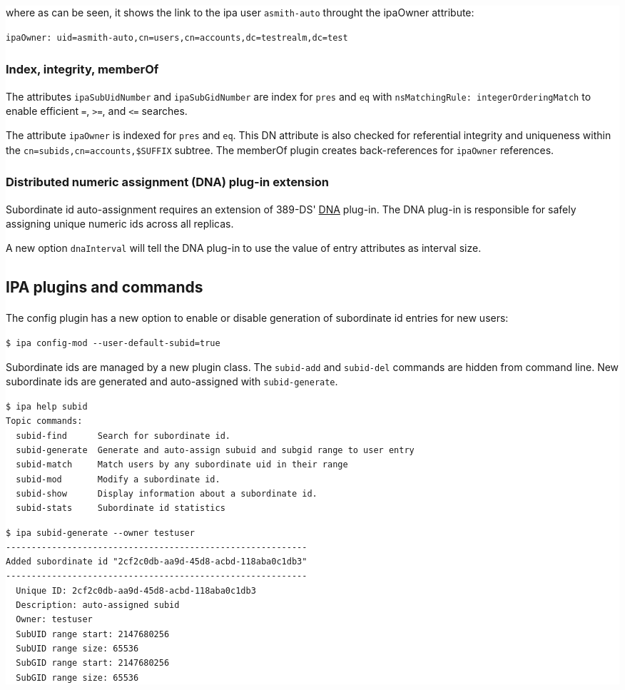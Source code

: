 where as can be seen, it shows the link to the ipa user ``asmith-auto`` throught
the ipaOwner attribute:

```text
ipaOwner: uid=asmith-auto,cn=users,cn=accounts,dc=testrealm,dc=test
```

### Index, integrity, memberOf

The attributes ``ipaSubUidNumber`` and ``ipaSubGidNumber`` are index
for ``pres`` and ``eq`` with ``nsMatchingRule: integerOrderingMatch``
to enable efficient ``=``, ``>=``, and ``<=`` searches.

The attribute ``ipaOwner`` is indexed for ``pres`` and ``eq``. This DN
attribute is also checked for referential integrity and uniqueness
within the ``cn=subids,cn=accounts,$SUFFIX`` subtree. The memberOf
plugin creates back-references for ``ipaOwner`` references.


### Distributed numeric assignment (DNA) plug-in extension

Subordinate id auto-assignment requires an extension of 389-DS'
[DNA](https://directory.fedoraproject.org/docs/389ds/design/dna-plugin.html)
plug-in. The DNA plug-in is responsible for safely assigning unique
numeric ids across all replicas.

A new option ``dnaInterval`` will tell the DNA plug-in to use the value of
entry attributes as interval size.


## IPA plugins and commands

The config plugin has a new option to enable or disable generation of
subordinate id entries for new users:

```text
$ ipa config-mod --user-default-subid=true
```

Subordinate ids are managed by a new plugin class. The ``subid-add``
and ``subid-del`` commands are hidden from command line. New subordinate
ids are generated and auto-assigned with ``subid-generate``.

```text
$ ipa help subid
Topic commands:
  subid-find      Search for subordinate id.
  subid-generate  Generate and auto-assign subuid and subgid range to user entry
  subid-match     Match users by any subordinate uid in their range
  subid-mod       Modify a subordinate id.
  subid-show      Display information about a subordinate id.
  subid-stats     Subordinate id statistics
```

```text
$ ipa subid-generate --owner testuser
-----------------------------------------------------------
Added subordinate id "2cf2c0db-aa9d-45d8-acbd-118aba0c1db3"
-----------------------------------------------------------
  Unique ID: 2cf2c0db-aa9d-45d8-acbd-118aba0c1db3
  Description: auto-assigned subid
  Owner: testuser
  SubUID range start: 2147680256
  SubUID range size: 65536
  SubGID range start: 2147680256
  SubGID range size: 65536
```
